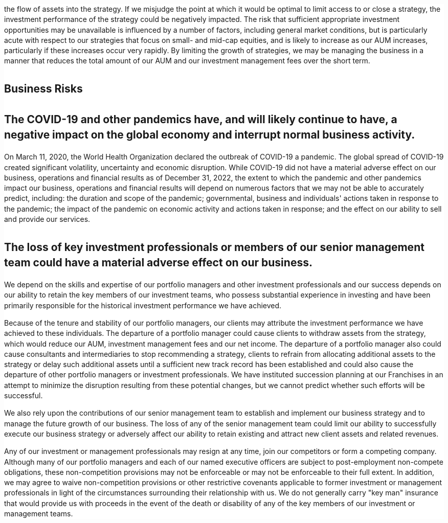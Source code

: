 the flow of assets into the strategy. If we misjudge the point at which it would be optimal to limit access to or close a strategy, the investment performance of the strategy could be negatively impacted. The risk that sufficient appropriate investment opportunities may be unavailable is influenced by a number of factors, including general market conditions, but is particularly acute with respect to our strategies that focus on small- and mid-cap equities, and is likely to increase as our AUM increases, particularly if these increases occur very rapidly. By limiting the growth of strategies, we may be managing the business in a manner that reduces the total amount of our AUM and our investment management fees over the short term.

## Business Risks

## The COVID-19 and other pandemics have, and will likely continue to have, a negative impact on the global economy and interrupt normal business activity.

On March 11, 2020, the World Health Organization declared the outbreak of COVID-19 a pandemic. The global spread of COVID-19 created significant volatility, uncertainty and economic disruption. While COVID-19 did not have a material adverse effect on our business, operations and financial results as of December 31, 2022, the extent to which the pandemic and other pandemics impact our business, operations and financial results will depend on numerous factors that we may not be able to accurately predict, including: the duration and scope of the pandemic; governmental, business and individuals' actions taken in response to the pandemic; the impact of the pandemic on economic activity and actions taken in response; and the effect on our ability to sell and provide our services.

## The loss of key investment professionals or members of our senior management team could have a material adverse effect on our business.

We depend on the skills and expertise of our portfolio managers and other investment professionals and our success depends on our ability to retain the key members of our investment teams, who possess substantial experience in investing and have been primarily responsible for the historical investment performance we have achieved.

Because of the tenure and stability of our portfolio managers, our clients may attribute the investment performance we have achieved to these individuals. The departure of a portfolio manager could cause clients to withdraw assets from the strategy, which would reduce our AUM, investment management fees and our net income. The departure of a portfolio manager also could cause consultants and intermediaries to stop recommending a strategy, clients to refrain from allocating additional assets to the strategy or delay such additional assets until a sufficient new track record has been established and could also cause the departure of other portfolio managers or investment professionals. We have instituted succession planning at our Franchises in an attempt to minimize the disruption resulting from these potential changes, but we cannot predict whether such efforts will be successful.

We also rely upon the contributions of our senior management team to establish and implement our business strategy and to manage the future growth of our business. The loss of any of the senior management team could limit our ability to successfully execute our business strategy or adversely affect our ability to retain existing and attract new client assets and related revenues.

Any of our investment or management professionals may resign at any time, join our competitors or form a competing company. Although many of our portfolio managers and each of our named executive officers are subject to post-employment non-compete obligations, these non-competition provisions may not be enforceable or may not be enforceable to their full extent. In addition, we may agree to waive non-competition provisions or other restrictive covenants applicable to former investment or management professionals in light of the circumstances surrounding their relationship with us. We do not generally carry "key man" insurance that would provide us with proceeds in the event of the death or disability of any of the key members of our investment or management teams.
